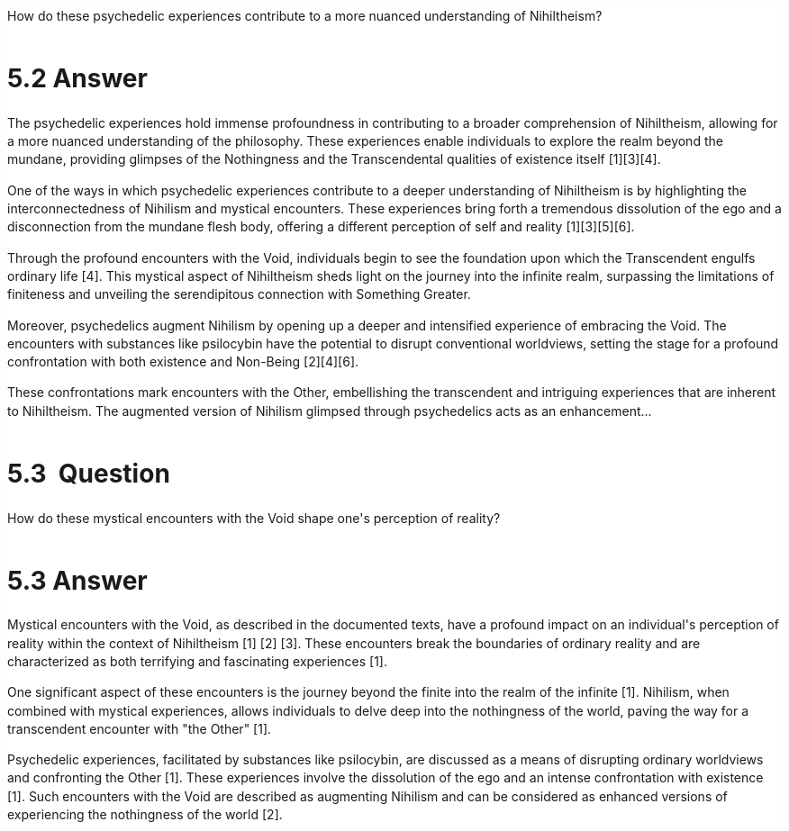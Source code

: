 How do these psychedelic experiences contribute to a more nuanced understanding of Nihiltheism?  
  

# 5.2 Answer

The psychedelic experiences hold immense profoundness in contributing to a broader comprehension of Nihiltheism, allowing for a more nuanced understanding of the philosophy. These experiences enable individuals to explore the realm beyond the mundane, providing glimpses of the Nothingness and the Transcendental qualities of existence itself \[1\]\[3\]\[4\].

  

One of the ways in which psychedelic experiences contribute to a deeper understanding of Nihiltheism is by highlighting the interconnectedness of Nihilism and mystical encounters. These experiences bring forth a tremendous dissolution of the ego and a disconnection from the mundane flesh body, offering a different perception of self and reality \[1\]\[3\]\[5\]\[6\]. 

  

Through the profound encounters with the Void, individuals begin to see the foundation upon which the Transcendent engulfs ordinary life \[4\]. This mystical aspect of Nihiltheism sheds light on the journey into the infinite realm, surpassing the limitations of finiteness and unveiling the serendipitous connection with Something Greater.  
  
Moreover, psychedelics augment Nihilism by opening up a deeper and intensified experience of embracing the Void. The encounters with substances like psilocybin have the potential to disrupt conventional worldviews, setting the stage for a profound confrontation with both existence and Non-Being \[2\]\[4\]\[6\]. 

These confrontations mark encounters with the Other, embellishing the transcendent and intriguing experiences that are inherent to Nihiltheism. The augmented version of Nihilism glimpsed through psychedelics acts as an enhancement...  
  

# 5.3  Question

How do these mystical encounters with the Void shape one's perception of reality?

  

# 5.3 Answer

Mystical encounters with the Void, as described in the documented texts, have a profound impact on an individual's perception of reality within the context of Nihiltheism \[1\] \[2\] \[3\]. These encounters break the boundaries of ordinary reality and are characterized as both terrifying and fascinating experiences \[1\].

  

One significant aspect of these encounters is the journey beyond the finite into the realm of the infinite \[1\]. Nihilism, when combined with mystical experiences, allows individuals to delve deep into the nothingness of the world, paving the way for a transcendent encounter with "the Other" \[1\].  
  
Psychedelic experiences, facilitated by substances like psilocybin, are discussed as a means of disrupting ordinary worldviews and confronting the Other \[1\]. These experiences involve the dissolution of the ego and an intense confrontation with existence \[1\]. Such encounters with the Void are described as augmenting Nihilism and can be considered as enhanced versions of experiencing the nothingness of the world \[2\].  
  